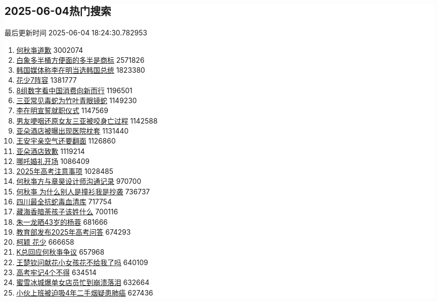 ## 2025-06-04热门搜索 
最后更新时间 2025-06-04 18:24:30.782953 
1. [何秋亊道歉](https://s.weibo.com/weibo?q=%E4%BD%95%E7%A7%8B%E4%BA%8A%E9%81%93%E6%AD%89&t=31&band_rank=1&Refer=top) 3002074
1. [白象多半桶方便面的多半是商标](https://s.weibo.com/weibo?q=%23%E7%99%BD%E8%B1%A1%E5%A4%9A%E5%8D%8A%E6%A1%B6%E6%96%B9%E4%BE%BF%E9%9D%A2%E7%9A%84%E5%A4%9A%E5%8D%8A%E6%98%AF%E5%95%86%E6%A0%87%23&t=31&band_rank=24&Refer=top) 2571826
1. [韩国媒体称李在明当选韩国总统](https://s.weibo.com/weibo?q=%23%E9%9F%A9%E5%9B%BD%E5%AA%92%E4%BD%93%E7%A7%B0%E6%9D%8E%E5%9C%A8%E6%98%8E%E5%BD%93%E9%80%89%E9%9F%A9%E5%9B%BD%E6%80%BB%E7%BB%9F%23&t=31&band_rank=2&Refer=top) 1823380
1. [花少7阵容](https://s.weibo.com/weibo?q=%E8%8A%B1%E5%B0%917%E9%98%B5%E5%AE%B9&t=31&band_rank=2&Refer=top) 1381777
1. [8组数字看中国消费向新而行](https://s.weibo.com/weibo?q=%238%E7%BB%84%E6%95%B0%E5%AD%97%E7%9C%8B%E4%B8%AD%E5%9B%BD%E6%B6%88%E8%B4%B9%E5%90%91%E6%96%B0%E8%80%8C%E8%A1%8C%23&t=31&band_rank=3&Refer=top) 1196501
1. [三亚常见毒蛇为竹叶青眼镜蛇](https://s.weibo.com/weibo?q=%23%E4%B8%89%E4%BA%9A%E5%B8%B8%E8%A7%81%E6%AF%92%E8%9B%87%E4%B8%BA%E7%AB%B9%E5%8F%B6%E9%9D%92%E7%9C%BC%E9%95%9C%E8%9B%87%23&t=31&band_rank=22&Refer=top) 1149230
1. [李在明宣誓就职仪式](https://s.weibo.com/weibo?q=%23%E6%9D%8E%E5%9C%A8%E6%98%8E%E5%AE%A3%E8%AA%93%E5%B0%B1%E8%81%8C%E4%BB%AA%E5%BC%8F%23&t=31&band_rank=1&Refer=top) 1147569
1. [男友哽咽还原女友三亚被咬身亡过程](https://s.weibo.com/weibo?q=%23%E7%94%B7%E5%8F%8B%E5%93%BD%E5%92%BD%E8%BF%98%E5%8E%9F%E5%A5%B3%E5%8F%8B%E4%B8%89%E4%BA%9A%E8%A2%AB%E5%92%AC%E8%BA%AB%E4%BA%A1%E8%BF%87%E7%A8%8B%23&t=31&band_rank=9&Refer=top) 1142588
1. [亚朵酒店被曝出现医院枕套](https://s.weibo.com/weibo?q=%23%E4%BA%9A%E6%9C%B5%E9%85%92%E5%BA%97%E8%A2%AB%E6%9B%9D%E5%87%BA%E7%8E%B0%E5%8C%BB%E9%99%A2%E6%9E%95%E5%A5%97%23&t=31&band_rank=4&Refer=top) 1131440
1. [王安宇亲空气还要翻面](https://s.weibo.com/weibo?q=%E7%8E%8B%E5%AE%89%E5%AE%87%E4%BA%B2%E7%A9%BA%E6%B0%94%E8%BF%98%E8%A6%81%E7%BF%BB%E9%9D%A2&t=31&band_rank=21&Refer=top) 1126860
1. [亚朵酒店致歉](https://s.weibo.com/weibo?q=%23%E4%BA%9A%E6%9C%B5%E9%85%92%E5%BA%97%E8%87%B4%E6%AD%89%23&t=31&band_rank=6&Refer=top) 1119214
1. [哪吒婚礼开场](https://s.weibo.com/weibo?q=%E5%93%AA%E5%90%92%E5%A9%9A%E7%A4%BC%E5%BC%80%E5%9C%BA&t=31&band_rank=21&Refer=top) 1086409
1. [2025年高考注意事项](https://s.weibo.com/weibo?q=%232025%E5%B9%B4%E9%AB%98%E8%80%83%E6%B3%A8%E6%84%8F%E4%BA%8B%E9%A1%B9%23&t=31&band_rank=3&Refer=top) 1028485
1. [何秋亊方与章昊设计师沟通记录](https://s.weibo.com/weibo?q=%23%E4%BD%95%E7%A7%8B%E4%BA%8A%E6%96%B9%E4%B8%8E%E7%AB%A0%E6%98%8A%E8%AE%BE%E8%AE%A1%E5%B8%88%E6%B2%9F%E9%80%9A%E8%AE%B0%E5%BD%95%23&t=31&band_rank=5&Refer=top) 970700
1. [何秋亊 为什么别人是撞衫我是抄袭](https://s.weibo.com/weibo?q=%E4%BD%95%E7%A7%8B%E4%BA%8A%20%E4%B8%BA%E4%BB%80%E4%B9%88%E5%88%AB%E4%BA%BA%E6%98%AF%E6%92%9E%E8%A1%AB%E6%88%91%E6%98%AF%E6%8A%84%E8%A2%AD&t=31&band_rank=6&Refer=top) 736737
1. [四川最全抗蛇毒血清库](https://s.weibo.com/weibo?q=%23%E5%9B%9B%E5%B7%9D%E6%9C%80%E5%85%A8%E6%8A%97%E8%9B%87%E6%AF%92%E8%A1%80%E6%B8%85%E5%BA%93%23&t=31&band_rank=6&Refer=top) 717754
1. [藏海香暗荼孩子该姓什么](https://s.weibo.com/weibo?q=%23%E8%97%8F%E6%B5%B7%E9%A6%99%E6%9A%97%E8%8D%BC%E5%AD%A9%E5%AD%90%E8%AF%A5%E5%A7%93%E4%BB%80%E4%B9%88%23&t=31&band_rank=2&Refer=top) 700116
1. [朱一龙晒43岁的杨蓉](https://s.weibo.com/weibo?q=%23%E6%9C%B1%E4%B8%80%E9%BE%99%E6%99%9243%E5%B2%81%E7%9A%84%E6%9D%A8%E8%93%89%23&t=31&band_rank=4&Refer=top) 681666
1. [教育部发布2025年高考问答](https://s.weibo.com/weibo?q=%23%E6%95%99%E8%82%B2%E9%83%A8%E5%8F%91%E5%B8%832025%E5%B9%B4%E9%AB%98%E8%80%83%E9%97%AE%E7%AD%94%23&t=31&band_rank=7&Refer=top) 674293
1. [柯颖 花少](https://s.weibo.com/weibo?q=%E6%9F%AF%E9%A2%96%20%E8%8A%B1%E5%B0%91&t=31&band_rank=8&Refer=top) 666658
1. [K总回应何秋亊争议](https://s.weibo.com/weibo?q=%23K%E6%80%BB%E5%9B%9E%E5%BA%94%E4%BD%95%E7%A7%8B%E4%BA%8A%E4%BA%89%E8%AE%AE%23&t=31&band_rank=5&Refer=top) 657968
1. [王楚钦问献花小女孩花不给我了吗](https://s.weibo.com/weibo?q=%23%E7%8E%8B%E6%A5%9A%E9%92%A6%E9%97%AE%E7%8C%AE%E8%8A%B1%E5%B0%8F%E5%A5%B3%E5%AD%A9%E8%8A%B1%E4%B8%8D%E7%BB%99%E6%88%91%E4%BA%86%E5%90%97%23&t=31&band_rank=2&Refer=top) 640109
1. [高考牢记4个不得](https://s.weibo.com/weibo?q=%23%E9%AB%98%E8%80%83%E7%89%A2%E8%AE%B04%E4%B8%AA%E4%B8%8D%E5%BE%97%23&t=31&band_rank=3&Refer=top) 634514
1. [蜜雪冰城爆单女店员忙到崩溃落泪](https://s.weibo.com/weibo?q=%23%E8%9C%9C%E9%9B%AA%E5%86%B0%E5%9F%8E%E7%88%86%E5%8D%95%E5%A5%B3%E5%BA%97%E5%91%98%E5%BF%99%E5%88%B0%E5%B4%A9%E6%BA%83%E8%90%BD%E6%B3%AA%23&t=31&band_rank=4&Refer=top) 632664
1. [小伙上班被迫吸4年二手烟疑患肺癌](https://s.weibo.com/weibo?q=%23%E5%B0%8F%E4%BC%99%E4%B8%8A%E7%8F%AD%E8%A2%AB%E8%BF%AB%E5%90%B84%E5%B9%B4%E4%BA%8C%E6%89%8B%E7%83%9F%E7%96%91%E6%82%A3%E8%82%BA%E7%99%8C%23&t=31&band_rank=25&Refer=top) 627436